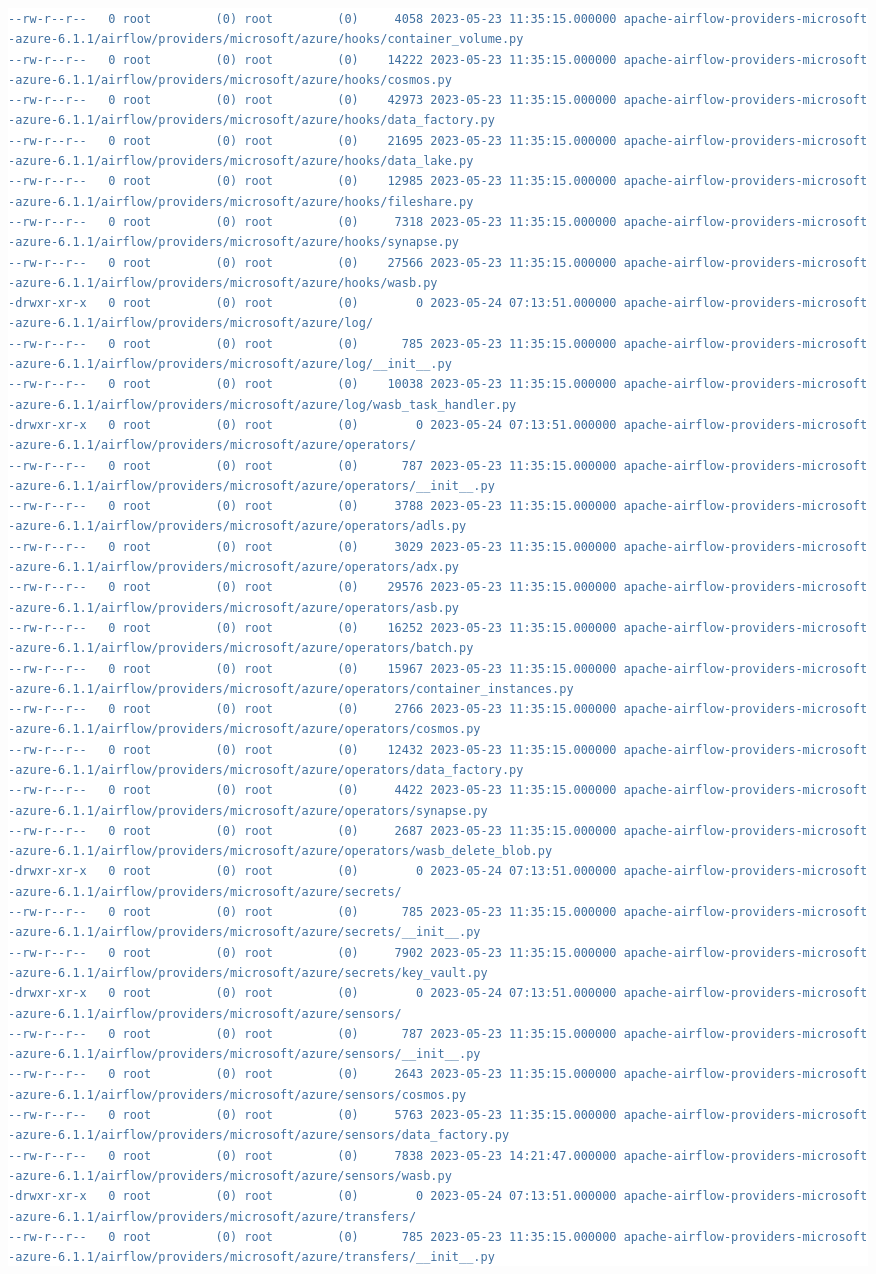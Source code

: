 ```diff
--rw-r--r--   0 root         (0) root         (0)     4058 2023-05-23 11:35:15.000000 apache-airflow-providers-microsoft-azure-6.1.1/airflow/providers/microsoft/azure/hooks/container_volume.py
--rw-r--r--   0 root         (0) root         (0)    14222 2023-05-23 11:35:15.000000 apache-airflow-providers-microsoft-azure-6.1.1/airflow/providers/microsoft/azure/hooks/cosmos.py
--rw-r--r--   0 root         (0) root         (0)    42973 2023-05-23 11:35:15.000000 apache-airflow-providers-microsoft-azure-6.1.1/airflow/providers/microsoft/azure/hooks/data_factory.py
--rw-r--r--   0 root         (0) root         (0)    21695 2023-05-23 11:35:15.000000 apache-airflow-providers-microsoft-azure-6.1.1/airflow/providers/microsoft/azure/hooks/data_lake.py
--rw-r--r--   0 root         (0) root         (0)    12985 2023-05-23 11:35:15.000000 apache-airflow-providers-microsoft-azure-6.1.1/airflow/providers/microsoft/azure/hooks/fileshare.py
--rw-r--r--   0 root         (0) root         (0)     7318 2023-05-23 11:35:15.000000 apache-airflow-providers-microsoft-azure-6.1.1/airflow/providers/microsoft/azure/hooks/synapse.py
--rw-r--r--   0 root         (0) root         (0)    27566 2023-05-23 11:35:15.000000 apache-airflow-providers-microsoft-azure-6.1.1/airflow/providers/microsoft/azure/hooks/wasb.py
-drwxr-xr-x   0 root         (0) root         (0)        0 2023-05-24 07:13:51.000000 apache-airflow-providers-microsoft-azure-6.1.1/airflow/providers/microsoft/azure/log/
--rw-r--r--   0 root         (0) root         (0)      785 2023-05-23 11:35:15.000000 apache-airflow-providers-microsoft-azure-6.1.1/airflow/providers/microsoft/azure/log/__init__.py
--rw-r--r--   0 root         (0) root         (0)    10038 2023-05-23 11:35:15.000000 apache-airflow-providers-microsoft-azure-6.1.1/airflow/providers/microsoft/azure/log/wasb_task_handler.py
-drwxr-xr-x   0 root         (0) root         (0)        0 2023-05-24 07:13:51.000000 apache-airflow-providers-microsoft-azure-6.1.1/airflow/providers/microsoft/azure/operators/
--rw-r--r--   0 root         (0) root         (0)      787 2023-05-23 11:35:15.000000 apache-airflow-providers-microsoft-azure-6.1.1/airflow/providers/microsoft/azure/operators/__init__.py
--rw-r--r--   0 root         (0) root         (0)     3788 2023-05-23 11:35:15.000000 apache-airflow-providers-microsoft-azure-6.1.1/airflow/providers/microsoft/azure/operators/adls.py
--rw-r--r--   0 root         (0) root         (0)     3029 2023-05-23 11:35:15.000000 apache-airflow-providers-microsoft-azure-6.1.1/airflow/providers/microsoft/azure/operators/adx.py
--rw-r--r--   0 root         (0) root         (0)    29576 2023-05-23 11:35:15.000000 apache-airflow-providers-microsoft-azure-6.1.1/airflow/providers/microsoft/azure/operators/asb.py
--rw-r--r--   0 root         (0) root         (0)    16252 2023-05-23 11:35:15.000000 apache-airflow-providers-microsoft-azure-6.1.1/airflow/providers/microsoft/azure/operators/batch.py
--rw-r--r--   0 root         (0) root         (0)    15967 2023-05-23 11:35:15.000000 apache-airflow-providers-microsoft-azure-6.1.1/airflow/providers/microsoft/azure/operators/container_instances.py
--rw-r--r--   0 root         (0) root         (0)     2766 2023-05-23 11:35:15.000000 apache-airflow-providers-microsoft-azure-6.1.1/airflow/providers/microsoft/azure/operators/cosmos.py
--rw-r--r--   0 root         (0) root         (0)    12432 2023-05-23 11:35:15.000000 apache-airflow-providers-microsoft-azure-6.1.1/airflow/providers/microsoft/azure/operators/data_factory.py
--rw-r--r--   0 root         (0) root         (0)     4422 2023-05-23 11:35:15.000000 apache-airflow-providers-microsoft-azure-6.1.1/airflow/providers/microsoft/azure/operators/synapse.py
--rw-r--r--   0 root         (0) root         (0)     2687 2023-05-23 11:35:15.000000 apache-airflow-providers-microsoft-azure-6.1.1/airflow/providers/microsoft/azure/operators/wasb_delete_blob.py
-drwxr-xr-x   0 root         (0) root         (0)        0 2023-05-24 07:13:51.000000 apache-airflow-providers-microsoft-azure-6.1.1/airflow/providers/microsoft/azure/secrets/
--rw-r--r--   0 root         (0) root         (0)      785 2023-05-23 11:35:15.000000 apache-airflow-providers-microsoft-azure-6.1.1/airflow/providers/microsoft/azure/secrets/__init__.py
--rw-r--r--   0 root         (0) root         (0)     7902 2023-05-23 11:35:15.000000 apache-airflow-providers-microsoft-azure-6.1.1/airflow/providers/microsoft/azure/secrets/key_vault.py
-drwxr-xr-x   0 root         (0) root         (0)        0 2023-05-24 07:13:51.000000 apache-airflow-providers-microsoft-azure-6.1.1/airflow/providers/microsoft/azure/sensors/
--rw-r--r--   0 root         (0) root         (0)      787 2023-05-23 11:35:15.000000 apache-airflow-providers-microsoft-azure-6.1.1/airflow/providers/microsoft/azure/sensors/__init__.py
--rw-r--r--   0 root         (0) root         (0)     2643 2023-05-23 11:35:15.000000 apache-airflow-providers-microsoft-azure-6.1.1/airflow/providers/microsoft/azure/sensors/cosmos.py
--rw-r--r--   0 root         (0) root         (0)     5763 2023-05-23 11:35:15.000000 apache-airflow-providers-microsoft-azure-6.1.1/airflow/providers/microsoft/azure/sensors/data_factory.py
--rw-r--r--   0 root         (0) root         (0)     7838 2023-05-23 14:21:47.000000 apache-airflow-providers-microsoft-azure-6.1.1/airflow/providers/microsoft/azure/sensors/wasb.py
-drwxr-xr-x   0 root         (0) root         (0)        0 2023-05-24 07:13:51.000000 apache-airflow-providers-microsoft-azure-6.1.1/airflow/providers/microsoft/azure/transfers/
--rw-r--r--   0 root         (0) root         (0)      785 2023-05-23 11:35:15.000000 apache-airflow-providers-microsoft-azure-6.1.1/airflow/providers/microsoft/azure/transfers/__init__.py
```